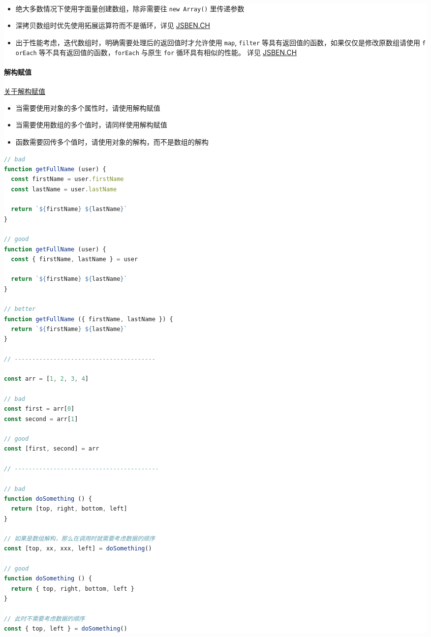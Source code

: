 - 绝大多数情况下使用字面量创建数组，除非需要往 `new Array()` 里传递参数

- 深拷贝数组时优先使用拓展运算符而不是循环，详见 [JSBEN.CH](https://jsben.ch/lO6C5) 

- 出于性能考虑，迭代数组时，明确需要处理后的返回值时才允许使用 `map`, `filter` 等具有返回值的函数，如果仅仅是修改原数组请使用 `forEach` 等不具有返回值的函数，`forEach` 与原生 `for` 循环具有相似的性能。 详见 [JSBEN.CH](https://jsben.ch/XLget) 

#### 解构赋值

[关于解构赋值](https://developer.mozilla.org/en-US/docs/Web/JavaScript/Reference/Operators/Destructuring_assignment) 

- 当需要使用对象的多个属性时，请使用解构赋值

- 当需要使用数组的多个值时，请同样使用解构赋值

- 函数需要回传多个值时，请使用对象的解构，而不是数组的解构

```javascript
// bad
function getFullName (user) {
  const firstName = user.firstName
  const lastName = user.lastName

  return `${firstName} ${lastName}`
}

// good
function getFullName (user) {
  const { firstName, lastName } = user

  return `${firstName} ${lastName}`
}

// better
function getFullName ({ firstName, lastName }) {
  return `${firstName} ${lastName}`
}

// ----------------------------------------

const arr = [1, 2, 3, 4]

// bad
const first = arr[0]
const second = arr[1]

// good
const [first, second] = arr

// -----------------------------------------

// bad
function doSomething () {
  return [top, right, bottom, left]
}

// 如果是数组解构，那么在调用时就需要考虑数据的顺序
const [top, xx, xxx, left] = doSomething()

// good
function doSomething () {
  return { top, right, bottom, left }
}

// 此时不需要考虑数据的顺序
const { top, left } = doSomething()
```